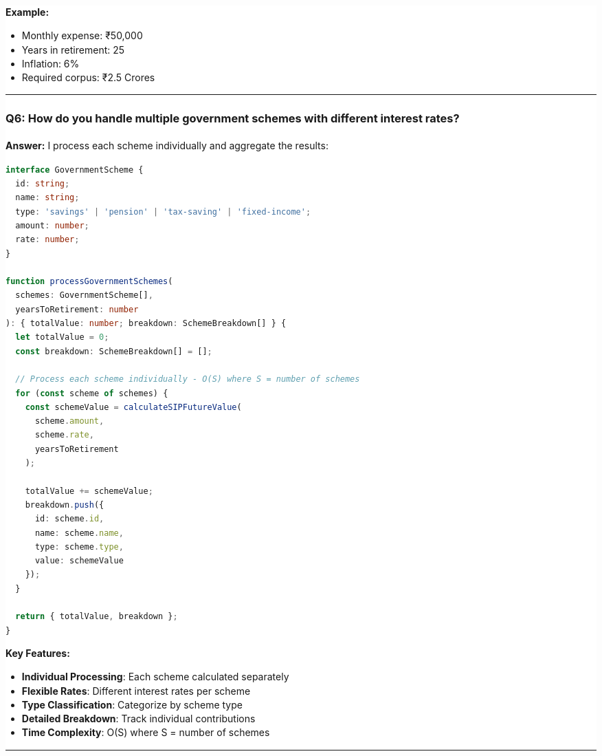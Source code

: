 **Example:**
- Monthly expense: ₹50,000
- Years in retirement: 25
- Inflation: 6%
- Required corpus: ₹2.5 Crores

---

### Q6: How do you handle multiple government schemes with different interest rates?

**Answer:**
I process each scheme individually and aggregate the results:

```typescript
interface GovernmentScheme {
  id: string;
  name: string;
  type: 'savings' | 'pension' | 'tax-saving' | 'fixed-income';
  amount: number;
  rate: number;
}

function processGovernmentSchemes(
  schemes: GovernmentScheme[],
  yearsToRetirement: number
): { totalValue: number; breakdown: SchemeBreakdown[] } {
  let totalValue = 0;
  const breakdown: SchemeBreakdown[] = [];
  
  // Process each scheme individually - O(S) where S = number of schemes
  for (const scheme of schemes) {
    const schemeValue = calculateSIPFutureValue(
      scheme.amount,
      scheme.rate,
      yearsToRetirement
    );
    
    totalValue += schemeValue;
    breakdown.push({
      id: scheme.id,
      name: scheme.name,
      type: scheme.type,
      value: schemeValue
    });
  }
  
  return { totalValue, breakdown };
}
```

**Key Features:**
- **Individual Processing**: Each scheme calculated separately
- **Flexible Rates**: Different interest rates per scheme
- **Type Classification**: Categorize by scheme type
- **Detailed Breakdown**: Track individual contributions
- **Time Complexity**: O(S) where S = number of schemes

---